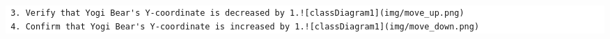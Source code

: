      3. Verify that Yogi Bear's Y-coordinate is decreased by 1.![classDiagram1](img/move_up.png)
     4. Confirm that Yogi Bear's Y-coordinate is increased by 1.![classDiagram1](img/move_down.png)
